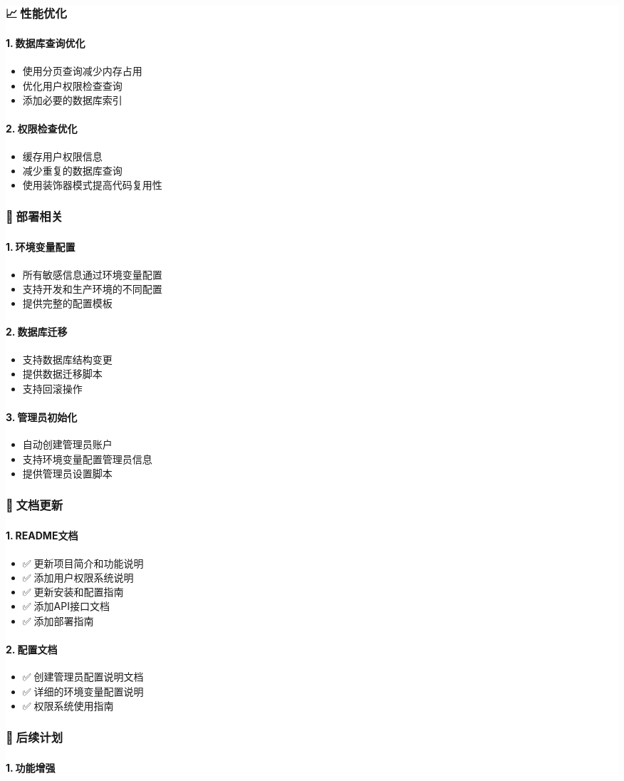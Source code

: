 ### 📈 性能优化

#### 1. 数据库查询优化

- 使用分页查询减少内存占用
- 优化用户权限检查查询
- 添加必要的数据库索引

#### 2. 权限检查优化

- 缓存用户权限信息
- 减少重复的数据库查询
- 使用装饰器模式提高代码复用性

### 🚀 部署相关

#### 1. 环境变量配置

- 所有敏感信息通过环境变量配置
- 支持开发和生产环境的不同配置
- 提供完整的配置模板

#### 2. 数据库迁移

- 支持数据库结构变更
- 提供数据迁移脚本
- 支持回滚操作

#### 3. 管理员初始化

- 自动创建管理员账户
- 支持环境变量配置管理员信息
- 提供管理员设置脚本

### 📝 文档更新

#### 1. README文档

- ✅ 更新项目简介和功能说明
- ✅ 添加用户权限系统说明
- ✅ 更新安装和配置指南
- ✅ 添加API接口文档
- ✅ 添加部署指南

#### 2. 配置文档

- ✅ 创建管理员配置说明文档
- ✅ 详细的环境变量配置说明
- ✅ 权限系统使用指南

### 🔮 后续计划

#### 1. 功能增强
